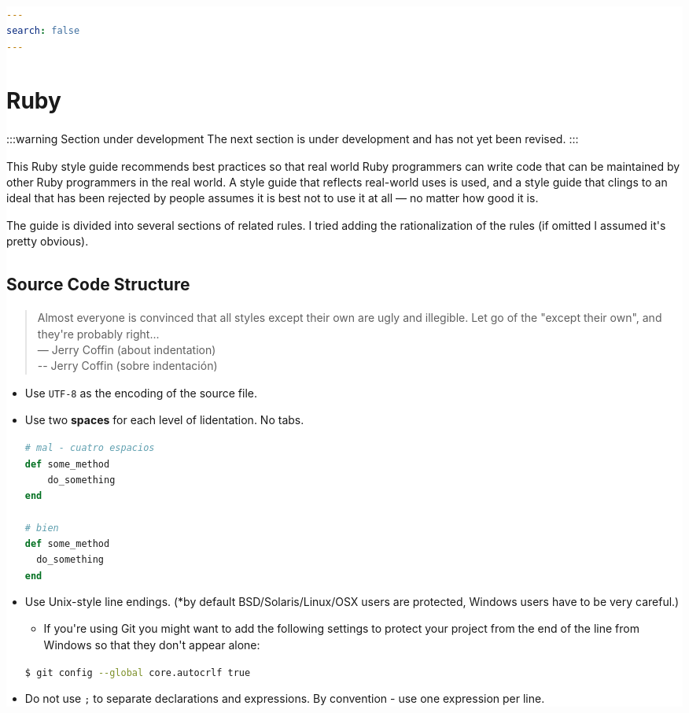 ```yaml
---
search: false
---
```


# Ruby

:::warning Section under development The next section is under development and has not yet been revised. :::

This Ruby style guide recommends best practices so that real world Ruby programmers can write code that can be maintained by other Ruby programmers in the real world. A style guide that reflects real-world uses is used, and a style guide that clings to an ideal that has been rejected by people assumes it is best not to use it at all — no matter how good it is.

The guide is divided into several sections of related rules. I tried adding the rationalization of the rules (if omitted I assumed it's pretty obvious).

## Source Code Structure

> Almost everyone is convinced that all styles except their own are ugly and illegible. Let go of the "except their own", and they're probably right... <br/> — Jerry Coffin (about indentation) <br/> -- Jerry Coffin (sobre indentación)

* Use `UTF-8` as the encoding of the source file.
* Use two **spaces** for each level of lidentation. No tabs.

    ```ruby
    # mal - cuatro espacios
    def some_method
        do_something
    end

    # bien
    def some_method
      do_something
    end
    ```

* Use Unix-style line endings. (*by default BSD/Solaris/Linux/OSX users are protected, Windows users have to be very careful.)
    * If you're using Git you might want to add the following settings to protect your project from the end of the line from Windows so that they don't appear alone:

    ```bash
    $ git config --global core.autocrlf true
    ```

* Do not use `;` to separate declarations and expressions. By convention - use one expression per line.
